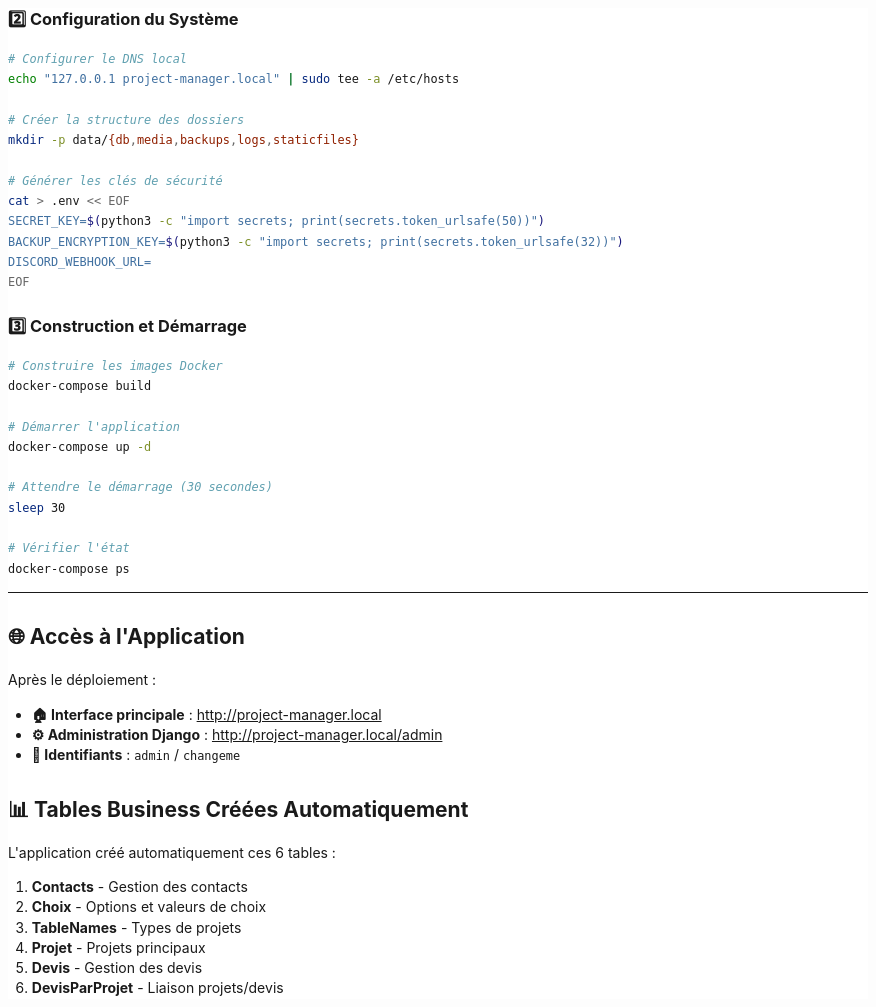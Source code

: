 ### 2️⃣ Configuration du Système

```bash
# Configurer le DNS local
echo "127.0.0.1 project-manager.local" | sudo tee -a /etc/hosts

# Créer la structure des dossiers
mkdir -p data/{db,media,backups,logs,staticfiles}

# Générer les clés de sécurité
cat > .env << EOF
SECRET_KEY=$(python3 -c "import secrets; print(secrets.token_urlsafe(50))")
BACKUP_ENCRYPTION_KEY=$(python3 -c "import secrets; print(secrets.token_urlsafe(32))")
DISCORD_WEBHOOK_URL=
EOF
```

### 3️⃣ Construction et Démarrage

```bash
# Construire les images Docker
docker-compose build

# Démarrer l'application
docker-compose up -d

# Attendre le démarrage (30 secondes)
sleep 30

# Vérifier l'état
docker-compose ps
```

---

## 🌐 Accès à l'Application

Après le déploiement :

- **🏠 Interface principale** : http://project-manager.local
- **⚙️ Administration Django** : http://project-manager.local/admin
- **🔑 Identifiants** : `admin` / `changeme`

## 📊 Tables Business Créées Automatiquement

L'application créé automatiquement ces 6 tables :

1. **Contacts** - Gestion des contacts
2. **Choix** - Options et valeurs de choix
3. **TableNames** - Types de projets
4. **Projet** - Projets principaux
5. **Devis** - Gestion des devis
6. **DevisParProjet** - Liaison projets/devis
